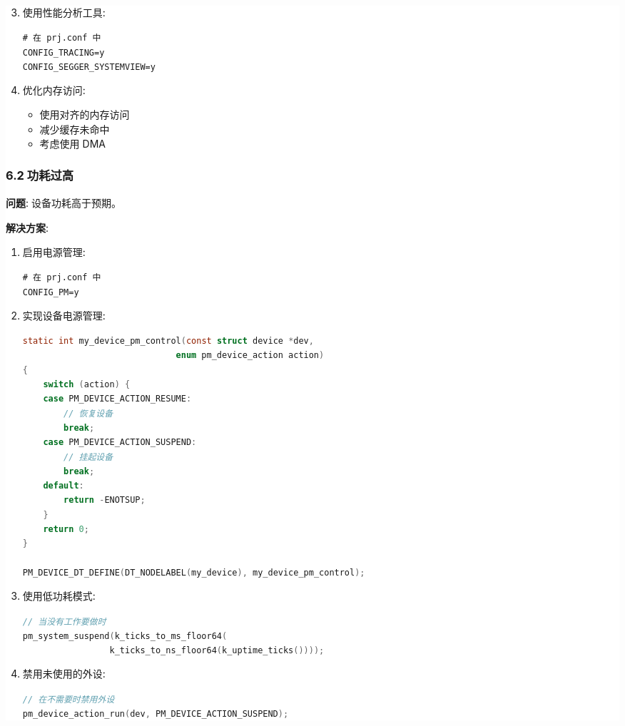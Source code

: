 3. 使用性能分析工具:
   ```
   # 在 prj.conf 中
   CONFIG_TRACING=y
   CONFIG_SEGGER_SYSTEMVIEW=y
   ```

4. 优化内存访问:
   - 使用对齐的内存访问
   - 减少缓存未命中
   - 考虑使用 DMA

### 6.2 功耗过高

**问题**: 设备功耗高于预期。

**解决方案**:

1. 启用电源管理:
   ```
   # 在 prj.conf 中
   CONFIG_PM=y
   ```

2. 实现设备电源管理:
   ```c
   static int my_device_pm_control(const struct device *dev,
                                 enum pm_device_action action)
   {
       switch (action) {
       case PM_DEVICE_ACTION_RESUME:
           // 恢复设备
           break;
       case PM_DEVICE_ACTION_SUSPEND:
           // 挂起设备
           break;
       default:
           return -ENOTSUP;
       }
       return 0;
   }
   
   PM_DEVICE_DT_DEFINE(DT_NODELABEL(my_device), my_device_pm_control);
   ```

3. 使用低功耗模式:
   ```c
   // 当没有工作要做时
   pm_system_suspend(k_ticks_to_ms_floor64(
                    k_ticks_to_ns_floor64(k_uptime_ticks())));
   ```

4. 禁用未使用的外设:
   ```c
   // 在不需要时禁用外设
   pm_device_action_run(dev, PM_DEVICE_ACTION_SUSPEND);
   ```
